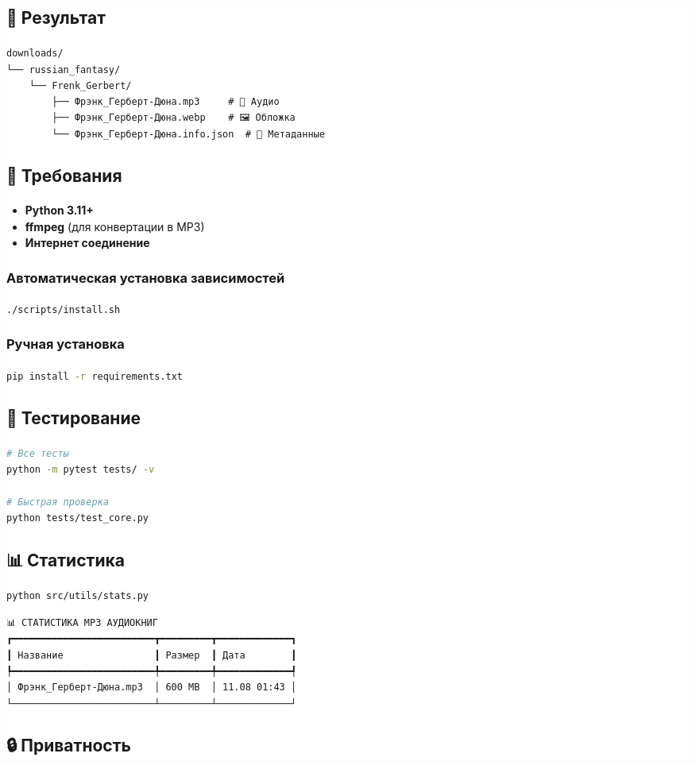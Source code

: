 ## 🎵 Результат

```
downloads/
└── russian_fantasy/
    └── Frenk_Gerbert/
        ├── Фрэнк_Герберт-Дюна.mp3     # 🎵 Аудио
        ├── Фрэнк_Герберт-Дюна.webp    # 🖼️ Обложка
        └── Фрэнк_Герберт-Дюна.info.json  # 📄 Метаданные
```

## 🔧 Требования

- **Python 3.11+**
- **ffmpeg** (для конвертации в MP3)
- **Интернет соединение**

### Автоматическая установка зависимостей
```bash
./scripts/install.sh
```

### Ручная установка
```bash
pip install -r requirements.txt
```

## 🧪 Тестирование

```bash
# Все тесты
python -m pytest tests/ -v

# Быстрая проверка
python tests/test_core.py
```

## 📊 Статистика

```bash
python src/utils/stats.py
```

```
📊 СТАТИСТИКА MP3 АУДИОКНИГ
┏━━━━━━━━━━━━━━━━━━━━━━━━━┳━━━━━━━━━┳━━━━━━━━━━━━━┓
┃ Название                ┃ Размер  ┃ Дата        ┃
┡━━━━━━━━━━━━━━━━━━━━━━━━━╇━━━━━━━━━╇━━━━━━━━━━━━━┩
│ Фрэнк_Герберт-Дюна.mp3  │ 600 MB  │ 11.08 01:43 │
└─────────────────────────┴─────────┴─────────────┘
```

## 🔒 Приватность
